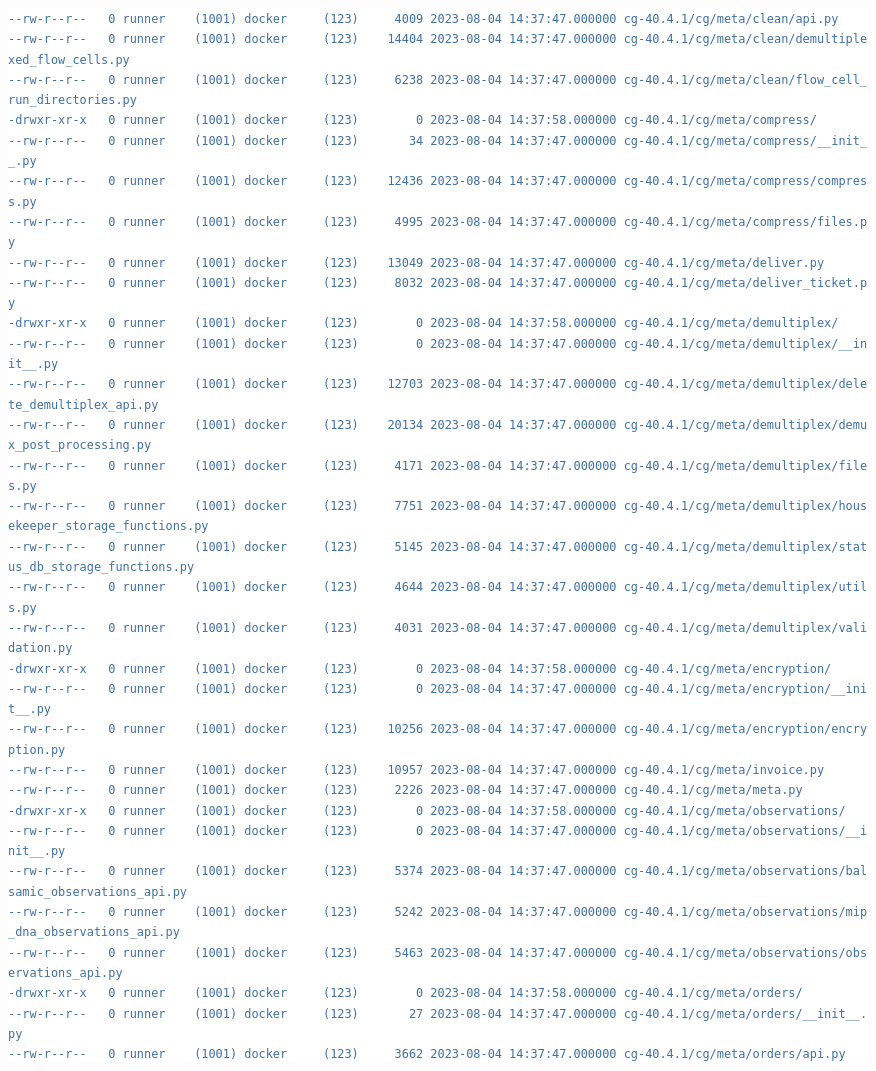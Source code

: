 ```diff
--rw-r--r--   0 runner    (1001) docker     (123)     4009 2023-08-04 14:37:47.000000 cg-40.4.1/cg/meta/clean/api.py
--rw-r--r--   0 runner    (1001) docker     (123)    14404 2023-08-04 14:37:47.000000 cg-40.4.1/cg/meta/clean/demultiplexed_flow_cells.py
--rw-r--r--   0 runner    (1001) docker     (123)     6238 2023-08-04 14:37:47.000000 cg-40.4.1/cg/meta/clean/flow_cell_run_directories.py
-drwxr-xr-x   0 runner    (1001) docker     (123)        0 2023-08-04 14:37:58.000000 cg-40.4.1/cg/meta/compress/
--rw-r--r--   0 runner    (1001) docker     (123)       34 2023-08-04 14:37:47.000000 cg-40.4.1/cg/meta/compress/__init__.py
--rw-r--r--   0 runner    (1001) docker     (123)    12436 2023-08-04 14:37:47.000000 cg-40.4.1/cg/meta/compress/compress.py
--rw-r--r--   0 runner    (1001) docker     (123)     4995 2023-08-04 14:37:47.000000 cg-40.4.1/cg/meta/compress/files.py
--rw-r--r--   0 runner    (1001) docker     (123)    13049 2023-08-04 14:37:47.000000 cg-40.4.1/cg/meta/deliver.py
--rw-r--r--   0 runner    (1001) docker     (123)     8032 2023-08-04 14:37:47.000000 cg-40.4.1/cg/meta/deliver_ticket.py
-drwxr-xr-x   0 runner    (1001) docker     (123)        0 2023-08-04 14:37:58.000000 cg-40.4.1/cg/meta/demultiplex/
--rw-r--r--   0 runner    (1001) docker     (123)        0 2023-08-04 14:37:47.000000 cg-40.4.1/cg/meta/demultiplex/__init__.py
--rw-r--r--   0 runner    (1001) docker     (123)    12703 2023-08-04 14:37:47.000000 cg-40.4.1/cg/meta/demultiplex/delete_demultiplex_api.py
--rw-r--r--   0 runner    (1001) docker     (123)    20134 2023-08-04 14:37:47.000000 cg-40.4.1/cg/meta/demultiplex/demux_post_processing.py
--rw-r--r--   0 runner    (1001) docker     (123)     4171 2023-08-04 14:37:47.000000 cg-40.4.1/cg/meta/demultiplex/files.py
--rw-r--r--   0 runner    (1001) docker     (123)     7751 2023-08-04 14:37:47.000000 cg-40.4.1/cg/meta/demultiplex/housekeeper_storage_functions.py
--rw-r--r--   0 runner    (1001) docker     (123)     5145 2023-08-04 14:37:47.000000 cg-40.4.1/cg/meta/demultiplex/status_db_storage_functions.py
--rw-r--r--   0 runner    (1001) docker     (123)     4644 2023-08-04 14:37:47.000000 cg-40.4.1/cg/meta/demultiplex/utils.py
--rw-r--r--   0 runner    (1001) docker     (123)     4031 2023-08-04 14:37:47.000000 cg-40.4.1/cg/meta/demultiplex/validation.py
-drwxr-xr-x   0 runner    (1001) docker     (123)        0 2023-08-04 14:37:58.000000 cg-40.4.1/cg/meta/encryption/
--rw-r--r--   0 runner    (1001) docker     (123)        0 2023-08-04 14:37:47.000000 cg-40.4.1/cg/meta/encryption/__init__.py
--rw-r--r--   0 runner    (1001) docker     (123)    10256 2023-08-04 14:37:47.000000 cg-40.4.1/cg/meta/encryption/encryption.py
--rw-r--r--   0 runner    (1001) docker     (123)    10957 2023-08-04 14:37:47.000000 cg-40.4.1/cg/meta/invoice.py
--rw-r--r--   0 runner    (1001) docker     (123)     2226 2023-08-04 14:37:47.000000 cg-40.4.1/cg/meta/meta.py
-drwxr-xr-x   0 runner    (1001) docker     (123)        0 2023-08-04 14:37:58.000000 cg-40.4.1/cg/meta/observations/
--rw-r--r--   0 runner    (1001) docker     (123)        0 2023-08-04 14:37:47.000000 cg-40.4.1/cg/meta/observations/__init__.py
--rw-r--r--   0 runner    (1001) docker     (123)     5374 2023-08-04 14:37:47.000000 cg-40.4.1/cg/meta/observations/balsamic_observations_api.py
--rw-r--r--   0 runner    (1001) docker     (123)     5242 2023-08-04 14:37:47.000000 cg-40.4.1/cg/meta/observations/mip_dna_observations_api.py
--rw-r--r--   0 runner    (1001) docker     (123)     5463 2023-08-04 14:37:47.000000 cg-40.4.1/cg/meta/observations/observations_api.py
-drwxr-xr-x   0 runner    (1001) docker     (123)        0 2023-08-04 14:37:58.000000 cg-40.4.1/cg/meta/orders/
--rw-r--r--   0 runner    (1001) docker     (123)       27 2023-08-04 14:37:47.000000 cg-40.4.1/cg/meta/orders/__init__.py
--rw-r--r--   0 runner    (1001) docker     (123)     3662 2023-08-04 14:37:47.000000 cg-40.4.1/cg/meta/orders/api.py
```